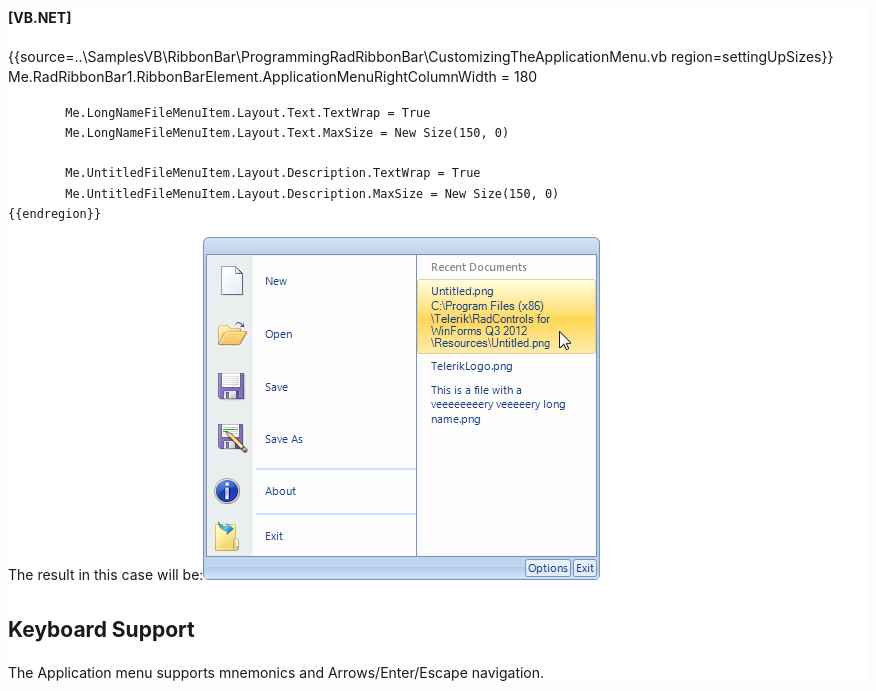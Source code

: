 
#### __[VB.NET]__

{{source=..\SamplesVB\RibbonBar\ProgrammingRadRibbonBar\CustomizingTheApplicationMenu.vb region=settingUpSizes}}
	        Me.RadRibbonBar1.RibbonBarElement.ApplicationMenuRightColumnWidth = 180
	
	        Me.LongNameFileMenuItem.Layout.Text.TextWrap = True
	        Me.LongNameFileMenuItem.Layout.Text.MaxSize = New Size(150, 0)
	
	        Me.UntitledFileMenuItem.Layout.Description.TextWrap = True
	        Me.UntitledFileMenuItem.Layout.Description.MaxSize = New Size(150, 0)
	{{endregion}}



The result in this case will be:![ribbonbar-programming-radribbonbar-customizing-the-application-menu 001](images/ribbonbar-programming-radribbonbar-customizing-the-application-menu001.png)

## Keyboard Support

The Application menu supports mnemonics and Arrows/Enter/Escape navigation.
